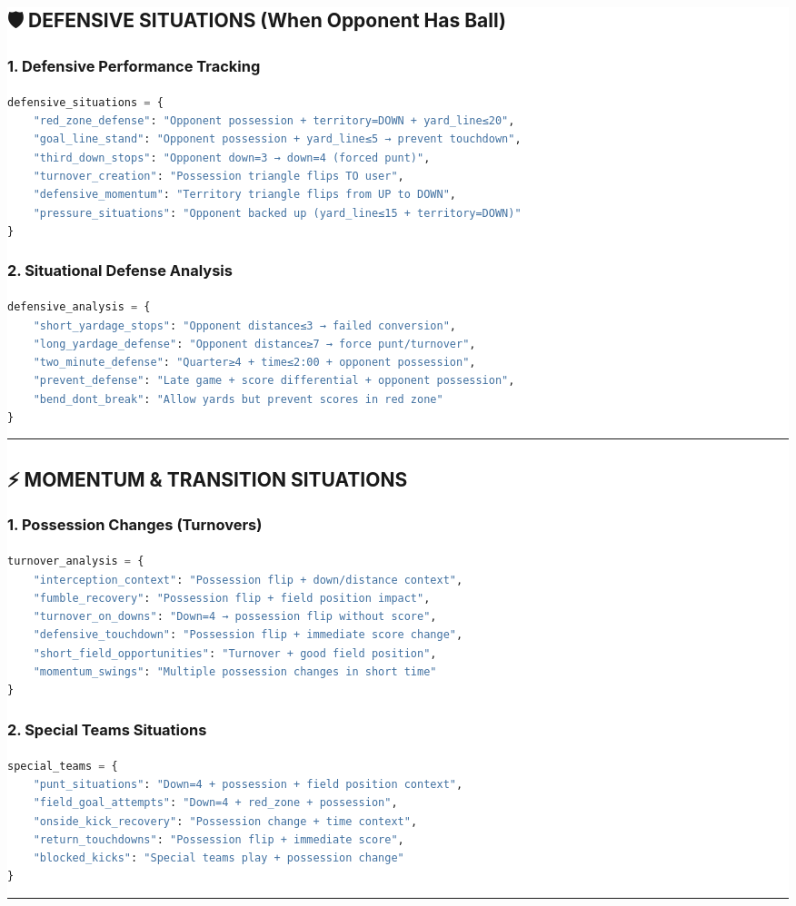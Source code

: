 
## **🛡️ DEFENSIVE SITUATIONS** (When Opponent Has Ball)

### **1. Defensive Performance Tracking**

```python
defensive_situations = {
    "red_zone_defense": "Opponent possession + territory=DOWN + yard_line≤20",
    "goal_line_stand": "Opponent possession + yard_line≤5 → prevent touchdown",
    "third_down_stops": "Opponent down=3 → down=4 (forced punt)",
    "turnover_creation": "Possession triangle flips TO user",
    "defensive_momentum": "Territory triangle flips from UP to DOWN",
    "pressure_situations": "Opponent backed up (yard_line≤15 + territory=DOWN)"
}
```

### **2. Situational Defense Analysis**

```python
defensive_analysis = {
    "short_yardage_stops": "Opponent distance≤3 → failed conversion",
    "long_yardage_defense": "Opponent distance≥7 → force punt/turnover",
    "two_minute_defense": "Quarter≥4 + time≤2:00 + opponent possession",
    "prevent_defense": "Late game + score differential + opponent possession",
    "bend_dont_break": "Allow yards but prevent scores in red zone"
}
```

---

## **⚡ MOMENTUM & TRANSITION SITUATIONS**

### **1. Possession Changes (Turnovers)**

```python
turnover_analysis = {
    "interception_context": "Possession flip + down/distance context",
    "fumble_recovery": "Possession flip + field position impact",
    "turnover_on_downs": "Down=4 → possession flip without score",
    "defensive_touchdown": "Possession flip + immediate score change",
    "short_field_opportunities": "Turnover + good field position",
    "momentum_swings": "Multiple possession changes in short time"
}
```

### **2. Special Teams Situations**

```python
special_teams = {
    "punt_situations": "Down=4 + possession + field position context",
    "field_goal_attempts": "Down=4 + red_zone + possession",
    "onside_kick_recovery": "Possession change + time context",
    "return_touchdowns": "Possession flip + immediate score",
    "blocked_kicks": "Special teams play + possession change"
}
```

---